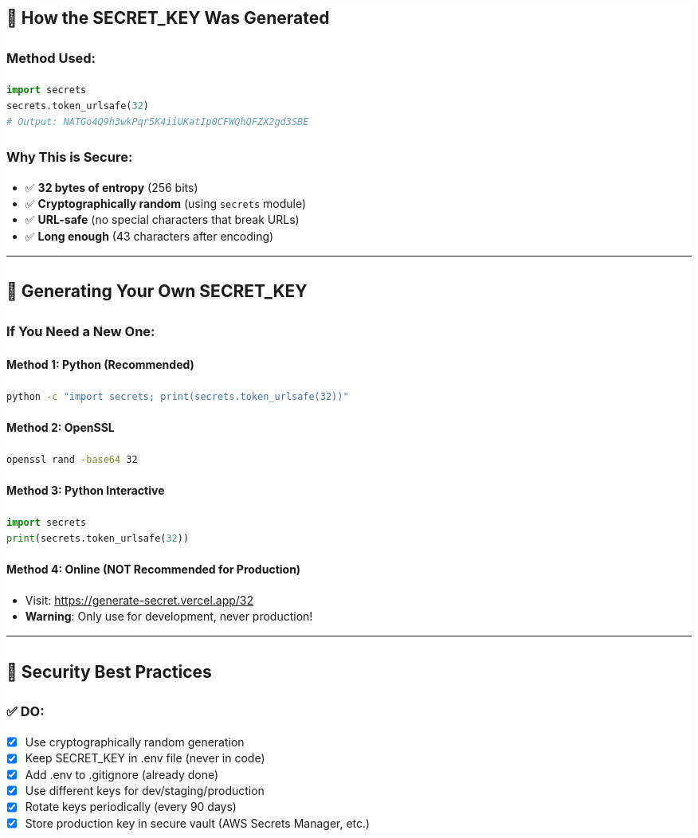 
## 🔧 How the SECRET_KEY Was Generated

### Method Used:
```python
import secrets
secrets.token_urlsafe(32)
# Output: NATGo4Q9h3wkPqr5K4iiUKatIp0CFWQhQFZX2gd3SBE
```

### Why This is Secure:
- ✅ **32 bytes of entropy** (256 bits)
- ✅ **Cryptographically random** (using `secrets` module)
- ✅ **URL-safe** (no special characters that break URLs)
- ✅ **Long enough** (43 characters after encoding)

---

## 🔄 Generating Your Own SECRET_KEY

### If You Need a New One:

#### Method 1: Python (Recommended)
```bash
python -c "import secrets; print(secrets.token_urlsafe(32))"
```

#### Method 2: OpenSSL
```bash
openssl rand -base64 32
```

#### Method 3: Python Interactive
```python
import secrets
print(secrets.token_urlsafe(32))
```

#### Method 4: Online (NOT Recommended for Production)
- Visit: https://generate-secret.vercel.app/32
- **Warning**: Only use for development, never production!

---

## 🚨 Security Best Practices

### ✅ DO:
- [x] Use cryptographically random generation
- [x] Keep SECRET_KEY in .env file (never in code)
- [x] Add .env to .gitignore (already done)
- [x] Use different keys for dev/staging/production
- [x] Rotate keys periodically (every 90 days)
- [x] Store production key in secure vault (AWS Secrets Manager, etc.)
